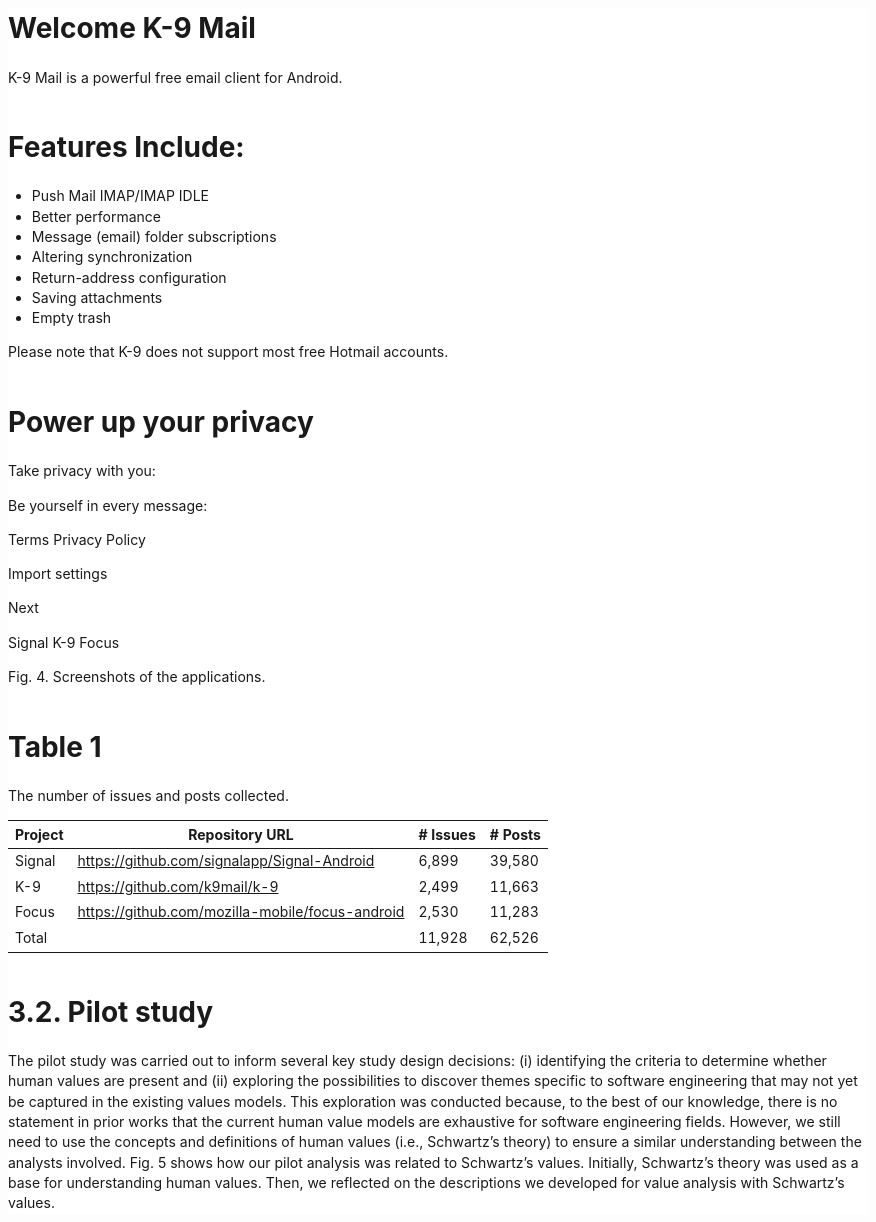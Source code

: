 # Welcome K-9 Mail

K-9 Mail is a powerful free email client for Android.

# Features Include:

- Push Mail IMAP/IMAP IDLE
- Better performance
- Message (email) folder subscriptions
- Altering synchronization
- Return-address configuration
- Saving attachments
- Empty trash

Please note that K-9 does not support most free Hotmail accounts.

# Power up your privacy

Take privacy with you:

Be yourself in every message:

Terms Privacy Policy

Import settings

Next

Signal K-9 Focus

Fig. 4. Screenshots of the applications.

# Table 1

The number of issues and posts collected.

|Project|Repository URL|# Issues|# Posts|
|---|---|---|---|
|Signal|https://github.com/signalapp/Signal-Android|6,899|39,580|
|K-9|https://github.com/k9mail/k-9|2,499|11,663|
|Focus|https://github.com/mozilla-mobile/focus-android|2,530|11,283|
|Total| |11,928|62,526|

# 3.2. Pilot study

The pilot study was carried out to inform several key study design decisions: (i) identifying the criteria to determine whether human values are present and (ii) exploring the possibilities to discover themes specific to software engineering that may not yet be captured in the existing values models. This exploration was conducted because, to the best of our knowledge, there is no statement in prior works that the current human value models are exhaustive for software engineering fields. However, we still need to use the concepts and definitions of human values (i.e., Schwartz’s theory) to ensure a similar understanding between the analysts involved. Fig. 5 shows how our pilot analysis was related to Schwartz’s values. Initially, Schwartz’s theory was used as a base for understanding human values. Then, we reflected on the descriptions we developed for value analysis with Schwartz’s values.
